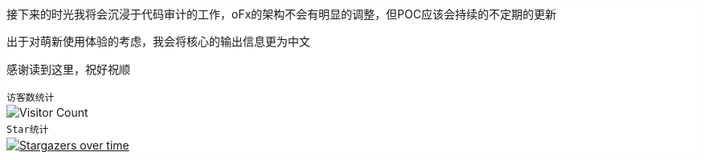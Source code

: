 接下来的时光我将会沉浸于代码审计的工作，oFx的架构不会有明显的调整，但POC应该会持续的不定期的更新

出于对萌新使用体验的考虑，我会将核心的输出信息更为中文

感谢读到这里，祝好祝顺

``访客数统计``  
![Visitor Count](https://profile-counter.glitch.me/bigblackhat-oFx/count.svg)  
``Star统计``  
[![Stargazers over time](https://starchart.cc/bigblackhat/oFx.svg)](https://starchart.cc/bigblackhat/oFx)